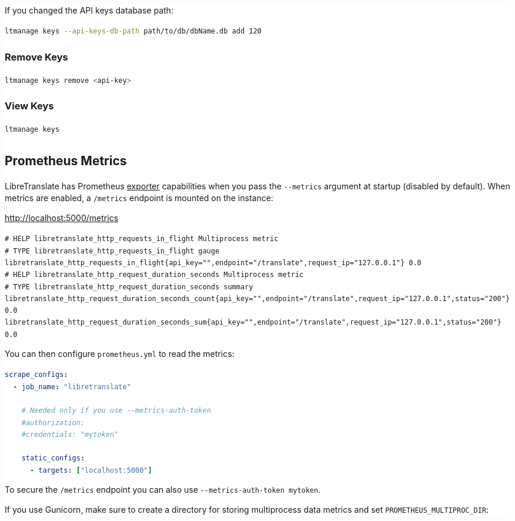 If you changed the API keys database path:

```bash
ltmanage keys --api-keys-db-path path/to/db/dbName.db add 120
```

### Remove Keys

```bash
ltmanage keys remove <api-key>
```

### View Keys

```bash
ltmanage keys
```

## Prometheus Metrics

LibreTranslate has Prometheus [exporter](https://prometheus.io/docs/instrumenting/exporters/) capabilities when you pass the `--metrics` argument at startup (disabled by default). When metrics are enabled, a `/metrics` endpoint is mounted on the instance:

<http://localhost:5000/metrics>

```promql
# HELP libretranslate_http_requests_in_flight Multiprocess metric
# TYPE libretranslate_http_requests_in_flight gauge
libretranslate_http_requests_in_flight{api_key="",endpoint="/translate",request_ip="127.0.0.1"} 0.0
# HELP libretranslate_http_request_duration_seconds Multiprocess metric
# TYPE libretranslate_http_request_duration_seconds summary
libretranslate_http_request_duration_seconds_count{api_key="",endpoint="/translate",request_ip="127.0.0.1",status="200"} 0.0
libretranslate_http_request_duration_seconds_sum{api_key="",endpoint="/translate",request_ip="127.0.0.1",status="200"} 0.0
```

You can then configure `prometheus.yml` to read the metrics:

```yaml
scrape_configs:
  - job_name: "libretranslate"

    # Needed only if you use --metrics-auth-token
    #authorization:
    #credentials: "mytoken"

    static_configs:
      - targets: ["localhost:5000"]
```

To secure the `/metrics` endpoint you can also use `--metrics-auth-token mytoken`.

If you use Gunicorn, make sure to create a directory for storing multiprocess data metrics and set `PROMETHEUS_MULTIPROC_DIR`:
